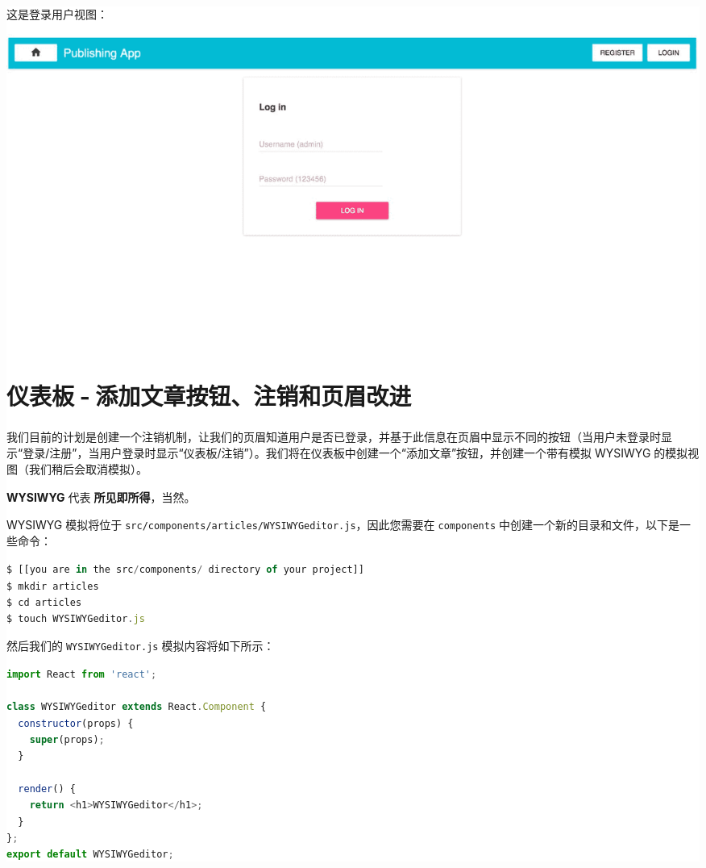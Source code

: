 这是登录用户视图：

![](img/00034.jpeg)

# 仪表板 - 添加文章按钮、注销和页眉改进

我们目前的计划是创建一个注销机制，让我们的页眉知道用户是否已登录，并基于此信息在页眉中显示不同的按钮（当用户未登录时显示“登录/注册”，当用户登录时显示“仪表板/注销”）。我们将在仪表板中创建一个“添加文章”按钮，并创建一个带有模拟 WYSIWYG 的模拟视图（我们稍后会取消模拟）。

**WYSIWYG** 代表 **所见即所得**，当然。

WYSIWYG 模拟将位于 `src/components/articles/WYSIWYGeditor.js`，因此您需要在 `components` 中创建一个新的目录和文件，以下是一些命令：

```js
$ [[you are in the src/components/ directory of your project]]
$ mkdir articles
$ cd articles
$ touch WYSIWYGeditor.js

```

然后我们的 `WYSIWYGeditor.js` 模拟内容将如下所示：

```js
import React from 'react'; 

class WYSIWYGeditor extends React.Component { 
  constructor(props) { 
    super(props); 
  } 

  render() { 
    return <h1>WYSIWYGeditor</h1>; 
  } 
}; 
export default WYSIWYGeditor;

```
